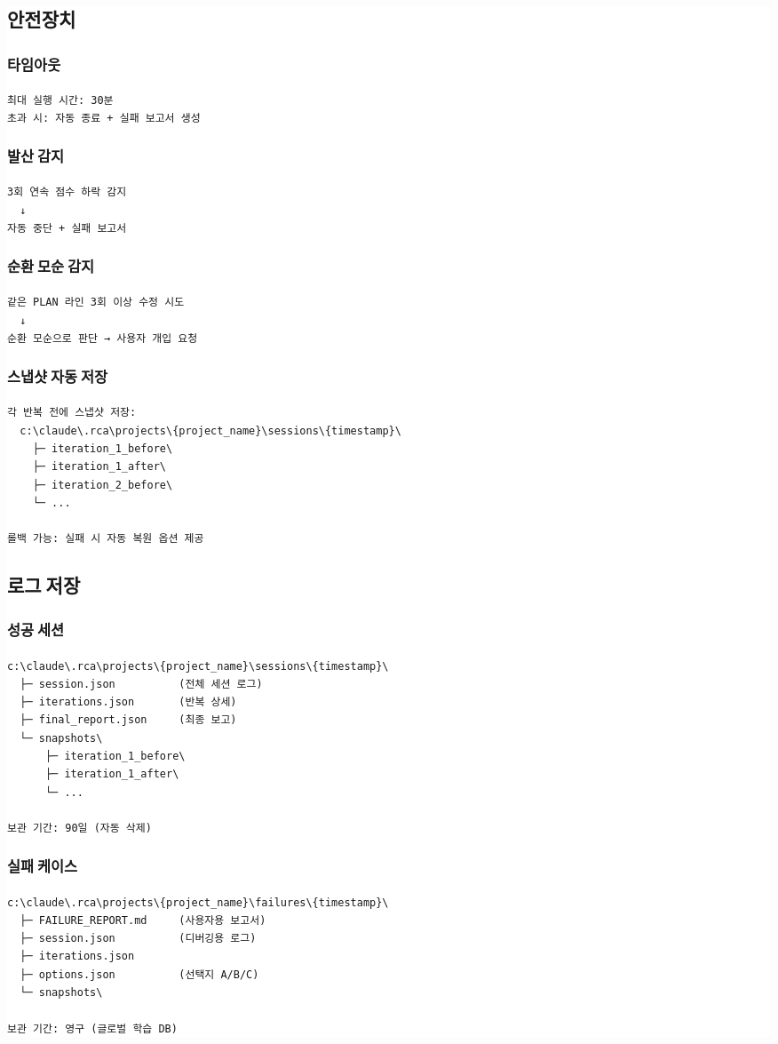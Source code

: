 ## 안전장치

### 타임아웃
```
최대 실행 시간: 30분
초과 시: 자동 종료 + 실패 보고서 생성
```

### 발산 감지
```
3회 연속 점수 하락 감지
  ↓
자동 중단 + 실패 보고서
```

### 순환 모순 감지
```
같은 PLAN 라인 3회 이상 수정 시도
  ↓
순환 모순으로 판단 → 사용자 개입 요청
```

### 스냅샷 자동 저장
```
각 반복 전에 스냅샷 저장:
  c:\claude\.rca\projects\{project_name}\sessions\{timestamp}\
    ├─ iteration_1_before\
    ├─ iteration_1_after\
    ├─ iteration_2_before\
    └─ ...

롤백 가능: 실패 시 자동 복원 옵션 제공
```

## 로그 저장

### 성공 세션
```
c:\claude\.rca\projects\{project_name}\sessions\{timestamp}\
  ├─ session.json          (전체 세션 로그)
  ├─ iterations.json       (반복 상세)
  ├─ final_report.json     (최종 보고)
  └─ snapshots\
      ├─ iteration_1_before\
      ├─ iteration_1_after\
      └─ ...

보관 기간: 90일 (자동 삭제)
```

### 실패 케이스
```
c:\claude\.rca\projects\{project_name}\failures\{timestamp}\
  ├─ FAILURE_REPORT.md     (사용자용 보고서)
  ├─ session.json          (디버깅용 로그)
  ├─ iterations.json
  ├─ options.json          (선택지 A/B/C)
  └─ snapshots\

보관 기간: 영구 (글로벌 학습 DB)
```
